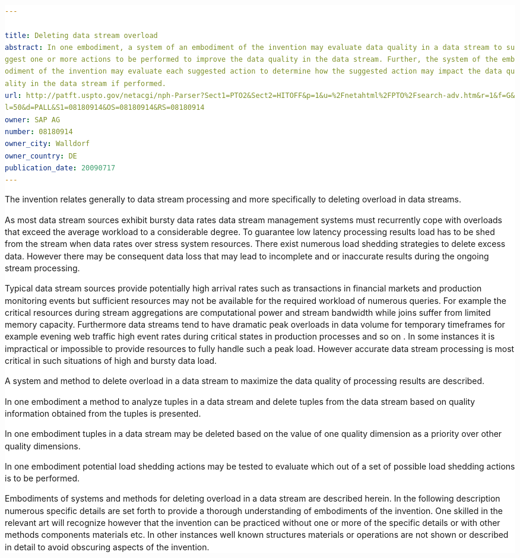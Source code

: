 ```yaml
---

title: Deleting data stream overload
abstract: In one embodiment, a system of an embodiment of the invention may evaluate data quality in a data stream to suggest one or more actions to be performed to improve the data quality in the data stream. Further, the system of the embodiment of the invention may evaluate each suggested action to determine how the suggested action may impact the data quality in the data stream if performed.
url: http://patft.uspto.gov/netacgi/nph-Parser?Sect1=PTO2&Sect2=HITOFF&p=1&u=%2Fnetahtml%2FPTO%2Fsearch-adv.htm&r=1&f=G&l=50&d=PALL&S1=08180914&OS=08180914&RS=08180914
owner: SAP AG
number: 08180914
owner_city: Walldorf
owner_country: DE
publication_date: 20090717
---
```

The invention relates generally to data stream processing and more specifically to deleting overload in data streams.

As most data stream sources exhibit bursty data rates data stream management systems must recurrently cope with overloads that exceed the average workload to a considerable degree. To guarantee low latency processing results load has to be shed from the stream when data rates over stress system resources. There exist numerous load shedding strategies to delete excess data. However there may be consequent data loss that may lead to incomplete and or inaccurate results during the ongoing stream processing.

Typical data stream sources provide potentially high arrival rates such as transactions in financial markets and production monitoring events but sufficient resources may not be available for the required workload of numerous queries. For example the critical resources during stream aggregations are computational power and stream bandwidth while joins suffer from limited memory capacity. Furthermore data streams tend to have dramatic peak overloads in data volume for temporary timeframes for example evening web traffic high event rates during critical states in production processes and so on . In some instances it is impractical or impossible to provide resources to fully handle such a peak load. However accurate data stream processing is most critical in such situations of high and bursty data load.

A system and method to delete overload in a data stream to maximize the data quality of processing results are described.

In one embodiment a method to analyze tuples in a data stream and delete tuples from the data stream based on quality information obtained from the tuples is presented.

In one embodiment tuples in a data stream may be deleted based on the value of one quality dimension as a priority over other quality dimensions.

In one embodiment potential load shedding actions may be tested to evaluate which out of a set of possible load shedding actions is to be performed.

Embodiments of systems and methods for deleting overload in a data stream are described herein. In the following description numerous specific details are set forth to provide a thorough understanding of embodiments of the invention. One skilled in the relevant art will recognize however that the invention can be practiced without one or more of the specific details or with other methods components materials etc. In other instances well known structures materials or operations are not shown or described in detail to avoid obscuring aspects of the invention.
